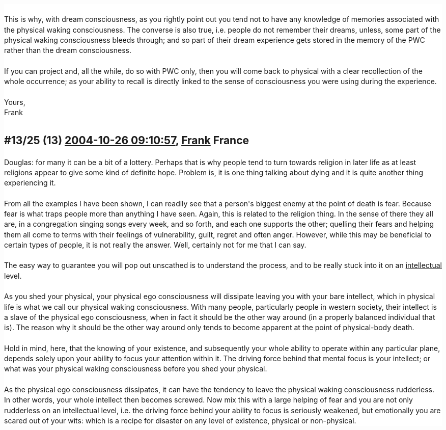 <br>
This is why, with dream consciousness, as you rightly point out you tend not to have any knowledge of memories associated with the physical waking consciousness. The converse is also true, i.e. people do not remember their dreams, unless, some part of the physical waking consciousness bleeds through; and so part of their dream experience gets stored in the memory of the PWC rather than the dream consciousness.
<br>
<br>
If you can project and, all the while, do so with PWC only, then you will come back to physical with a clear recollection of the whole occurrence; as your ability to recall is directly linked to the sense of consciousness you were using during the experience.
<br>
<br>
Yours,
<br>
Frank
</section>

## \#13/25 (13) [2004-10-26 09:10:57](https://www.astralpulse.com/forums/index.php?msg=131422), [Frank](https://www.astralpulse.com/forums/profile/?u=359) France ##
<section>
Douglas: for many it can be a bit of a lottery. Perhaps that is why people tend to turn towards religion in later life as at least religions appear to give some kind of definite hope. Problem is, it is one thing talking about dying and it is quite another thing experiencing it.
<br>
<br>
From all the examples I have been shown, I can readily see that a person's biggest enemy at the point of death is fear. Because fear is what traps people more than anything I have seen. Again, this is related to the religion thing. In the sense of there they all are, in a congregation singing songs every week, and so forth, and each one supports the other; quelling their fears and helping them all come to terms with their feelings of vulnerability, guilt, regret and often anger. However, while this may be beneficial to certain types of people, it is not really the answer. Well, certainly not for me that I can say.
<br>
<br>
The easy way to guarantee you will pop out unscathed is to understand the process, and to be really stuck into it on an
<u>
 intellectual
</u>
level.
<br>
<br>
As you shed your physical, your physical ego consciousness will dissipate leaving you with your bare intellect, which in physical life is what we call our physical waking consciousness. With many people, particularly people in western society, their intellect is a slave of the physical ego consciousness, when in fact it should be the other way around (in a properly balanced individual that is). The reason why it should be the other way around only tends to become apparent at the point of physical-body death.
<br>
<br>
Hold in mind, here, that the knowing of your existence, and subsequently your whole ability to operate within any particular plane, depends solely upon your ability to focus your attention within it. The driving force behind that mental focus is your intellect; or what was your physical waking consciousness before you shed your physical.
<br>
<br>
As the physical ego consciousness dissipates, it can have the tendency to leave the physical waking consciousness rudderless. In other words, your whole intellect then becomes screwed. Now mix this with a large helping of fear and you are not only rudderless on an intellectual level, i.e. the driving force behind your ability to focus is seriously weakened, but emotionally you are scared out of your wits: which is a recipe for disaster on any level of existence, physical or non-physical.